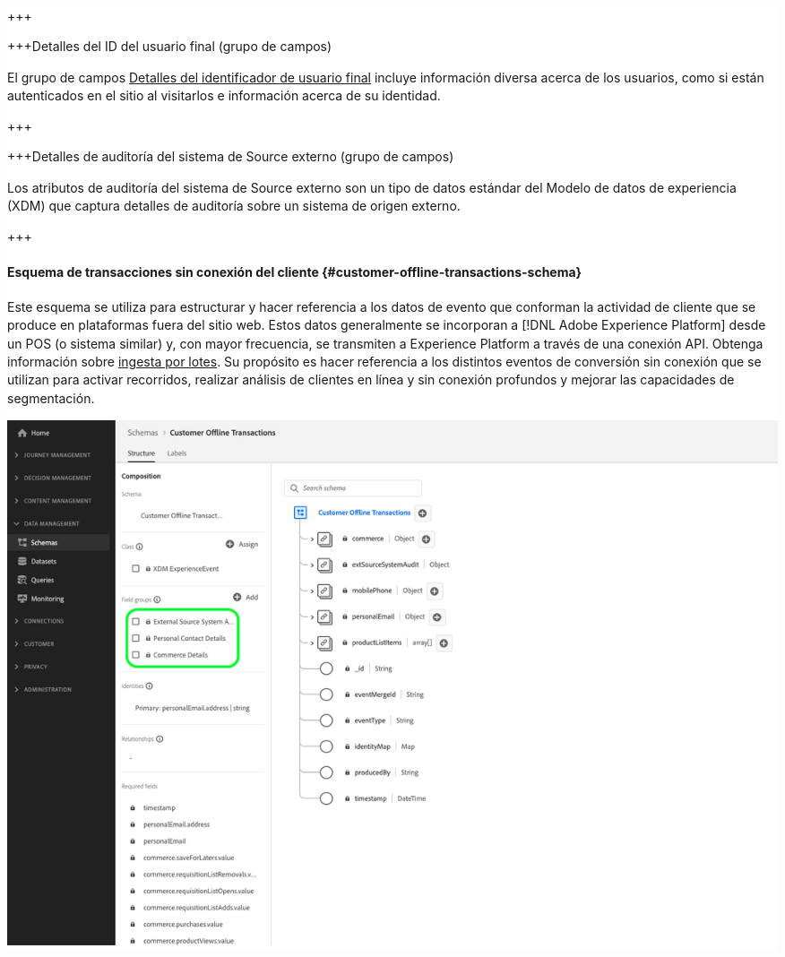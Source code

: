 
+++

+++Detalles del ID del usuario final (grupo de campos)

El grupo de campos [Detalles del identificador de usuario final](/help/xdm/field-groups/event/enduserids.md) incluye información diversa acerca de los usuarios, como si están autenticados en el sitio al visitarlos e información acerca de su identidad.

+++

+++Detalles de auditoría del sistema de Source externo (grupo de campos)

Los atributos de auditoría del sistema de Source externo son un tipo de datos estándar del Modelo de datos de experiencia (XDM) que captura detalles de auditoría sobre un sistema de origen externo.

+++

#### Esquema de transacciones sin conexión del cliente {#customer-offline-transactions-schema}

Este esquema se utiliza para estructurar y hacer referencia a los datos de evento que conforman la actividad de cliente que se produce en plataformas fuera del sitio web. Estos datos generalmente se incorporan a [!DNL Adobe Experience Platform] desde un POS (o sistema similar) y, con mayor frecuencia, se transmiten a Experience Platform a través de una conexión API. Obtenga información sobre [ingesta por lotes](/help/ingestion/batch-ingestion/getting-started.md). Su propósito es hacer referencia a los distintos eventos de conversión sin conexión que se utilizan para activar recorridos, realizar análisis de clientes en línea y sin conexión profundos y mejorar las capacidades de segmentación.

![Esquema de transacciones sin conexión de cliente con grupos de campos resaltados](/help/rtcdp/use-case-guides/evolve-one-time-value-lifetime-value/images/customer-offline-transactions-schema.png)
